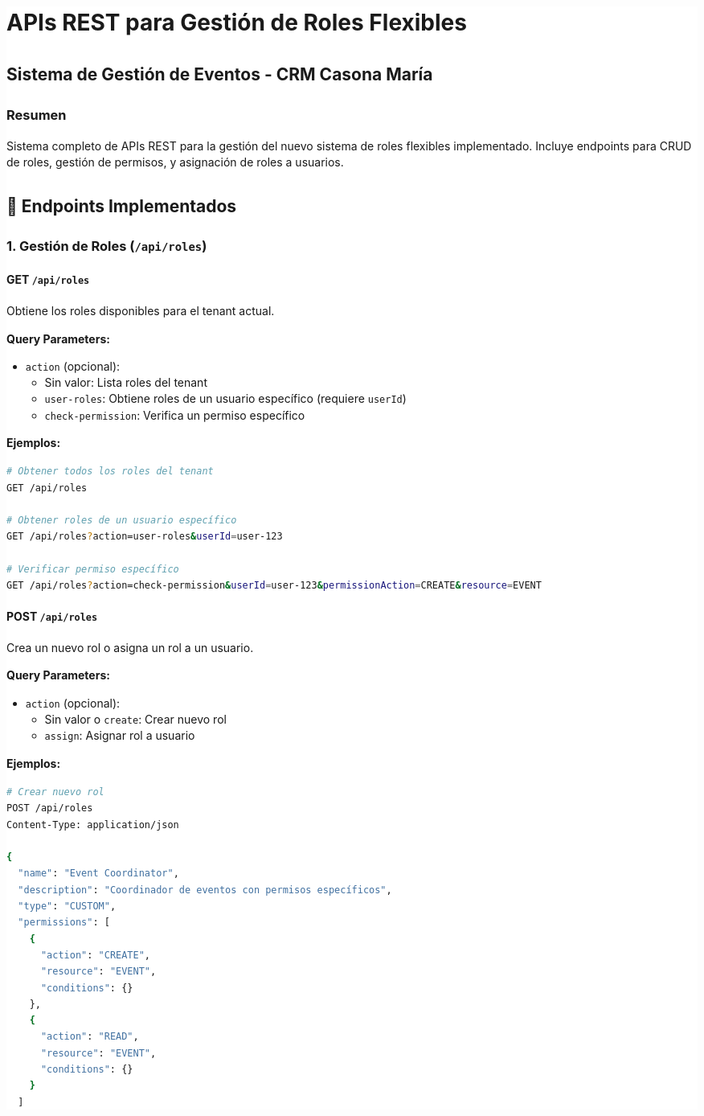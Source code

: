 # APIs REST para Gestión de Roles Flexibles
## Sistema de Gestión de Eventos - CRM Casona María

### Resumen
Sistema completo de APIs REST para la gestión del nuevo sistema de roles flexibles implementado. Incluye endpoints para CRUD de roles, gestión de permisos, y asignación de roles a usuarios.

## 🚀 Endpoints Implementados

### 1. Gestión de Roles (`/api/roles`)

#### GET `/api/roles`
Obtiene los roles disponibles para el tenant actual.

**Query Parameters:**
- `action` (opcional): 
  - Sin valor: Lista roles del tenant
  - `user-roles`: Obtiene roles de un usuario específico (requiere `userId`)
  - `check-permission`: Verifica un permiso específico

**Ejemplos:**
```bash
# Obtener todos los roles del tenant
GET /api/roles

# Obtener roles de un usuario específico
GET /api/roles?action=user-roles&userId=user-123

# Verificar permiso específico
GET /api/roles?action=check-permission&userId=user-123&permissionAction=CREATE&resource=EVENT
```

#### POST `/api/roles`
Crea un nuevo rol o asigna un rol a un usuario.

**Query Parameters:**
- `action` (opcional):
  - Sin valor o `create`: Crear nuevo rol
  - `assign`: Asignar rol a usuario

**Ejemplos:**
```bash
# Crear nuevo rol
POST /api/roles
Content-Type: application/json

{
  "name": "Event Coordinator",
  "description": "Coordinador de eventos con permisos específicos",
  "type": "CUSTOM",
  "permissions": [
    {
      "action": "CREATE",
      "resource": "EVENT",
      "conditions": {}
    },
    {
      "action": "READ",
      "resource": "EVENT",
      "conditions": {}
    }
  ]
```